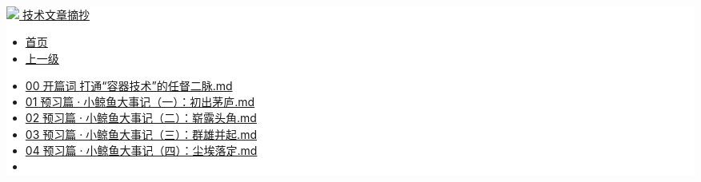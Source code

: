 <!DOCTYPE html>

<html xmlns="http://www.w3.org/1999/xhtml">
<head>
<head>
<meta content="text/html; charset=utf-8" http-equiv="Content-Type"/>
<meta content="width=device-width, initial-scale=1, maximum-scale=1.0, user-scalable=no" name="viewport"/>
<meta content="zh-cn" http-equiv="content-language"/>
<meta content="34 Kubernetes网络模型与CNI网络插件" name="description"/>
<link href="/static/favicon.png" rel="icon"/>
<title>34 Kubernetes网络模型与CNI网络插件 </title>
<link href="/static/index.css" rel="stylesheet"/>
<link href="/static/highlight.min.css" rel="stylesheet"/>
<script src="/static/highlight.min.js"></script>
<meta content="Hexo 4.2.0" name="generator"/>

</head>
<body>
<div class="book-container">
<div class="book-sidebar">
<div class="book-brand">
<a href="/">
<img src="/static/favicon.png"/>
<span>技术文章摘抄</span>
</a>
</div>
<div class="book-menu uncollapsible">
<ul class="uncollapsible">
<li><a class="current-tab" href="/">首页</a></li>
<li><a href="../">上一级</a></li>
</ul>
<ul class="uncollapsible">
<li>
<a class="menu-item" href="/%e4%b8%93%e6%a0%8f/%e6%b7%b1%e5%85%a5%e5%89%96%e6%9e%90Kubernetes/00%20%e5%bc%80%e7%af%87%e8%af%8d%20%e6%89%93%e9%80%9a%e2%80%9c%e5%ae%b9%e5%99%a8%e6%8a%80%e6%9c%af%e2%80%9d%e7%9a%84%e4%bb%bb%e7%9d%a3%e4%ba%8c%e8%84%89.md" id="00 开篇词 打通“容器技术”的任督二脉.md">00 开篇词 打通“容器技术”的任督二脉.md</a>
</li>
<li>
<a class="menu-item" href="/%e4%b8%93%e6%a0%8f/%e6%b7%b1%e5%85%a5%e5%89%96%e6%9e%90Kubernetes/01%20%e9%a2%84%e4%b9%a0%e7%af%87%20%c2%b7%20%e5%b0%8f%e9%b2%b8%e9%b1%bc%e5%a4%a7%e4%ba%8b%e8%ae%b0%ef%bc%88%e4%b8%80%ef%bc%89%ef%bc%9a%e5%88%9d%e5%87%ba%e8%8c%85%e5%ba%90.md" id="01 预习篇 · 小鲸鱼大事记（一）：初出茅庐.md">01 预习篇 · 小鲸鱼大事记（一）：初出茅庐.md</a>
</li>
<li>
<a class="menu-item" href="/%e4%b8%93%e6%a0%8f/%e6%b7%b1%e5%85%a5%e5%89%96%e6%9e%90Kubernetes/02%20%e9%a2%84%e4%b9%a0%e7%af%87%20%c2%b7%20%e5%b0%8f%e9%b2%b8%e9%b1%bc%e5%a4%a7%e4%ba%8b%e8%ae%b0%ef%bc%88%e4%ba%8c%ef%bc%89%ef%bc%9a%e5%b4%ad%e9%9c%b2%e5%a4%b4%e8%a7%92.md" id="02 预习篇 · 小鲸鱼大事记（二）：崭露头角.md">02 预习篇 · 小鲸鱼大事记（二）：崭露头角.md</a>
</li>
<li>
<a class="menu-item" href="/%e4%b8%93%e6%a0%8f/%e6%b7%b1%e5%85%a5%e5%89%96%e6%9e%90Kubernetes/03%20%e9%a2%84%e4%b9%a0%e7%af%87%20%c2%b7%20%e5%b0%8f%e9%b2%b8%e9%b1%bc%e5%a4%a7%e4%ba%8b%e8%ae%b0%ef%bc%88%e4%b8%89%ef%bc%89%ef%bc%9a%e7%be%a4%e9%9b%84%e5%b9%b6%e8%b5%b7.md" id="03 预习篇 · 小鲸鱼大事记（三）：群雄并起.md">03 预习篇 · 小鲸鱼大事记（三）：群雄并起.md</a>
</li>
<li>
<a class="menu-item" href="/%e4%b8%93%e6%a0%8f/%e6%b7%b1%e5%85%a5%e5%89%96%e6%9e%90Kubernetes/04%20%e9%a2%84%e4%b9%a0%e7%af%87%20%c2%b7%20%e5%b0%8f%e9%b2%b8%e9%b1%bc%e5%a4%a7%e4%ba%8b%e8%ae%b0%ef%bc%88%e5%9b%9b%ef%bc%89%ef%bc%9a%e5%b0%98%e5%9f%83%e8%90%bd%e5%ae%9a.md" id="04 预习篇 · 小鲸鱼大事记（四）：尘埃落定.md">04 预习篇 · 小鲸鱼大事记（四）：尘埃落定.md</a>
</li>
<li>